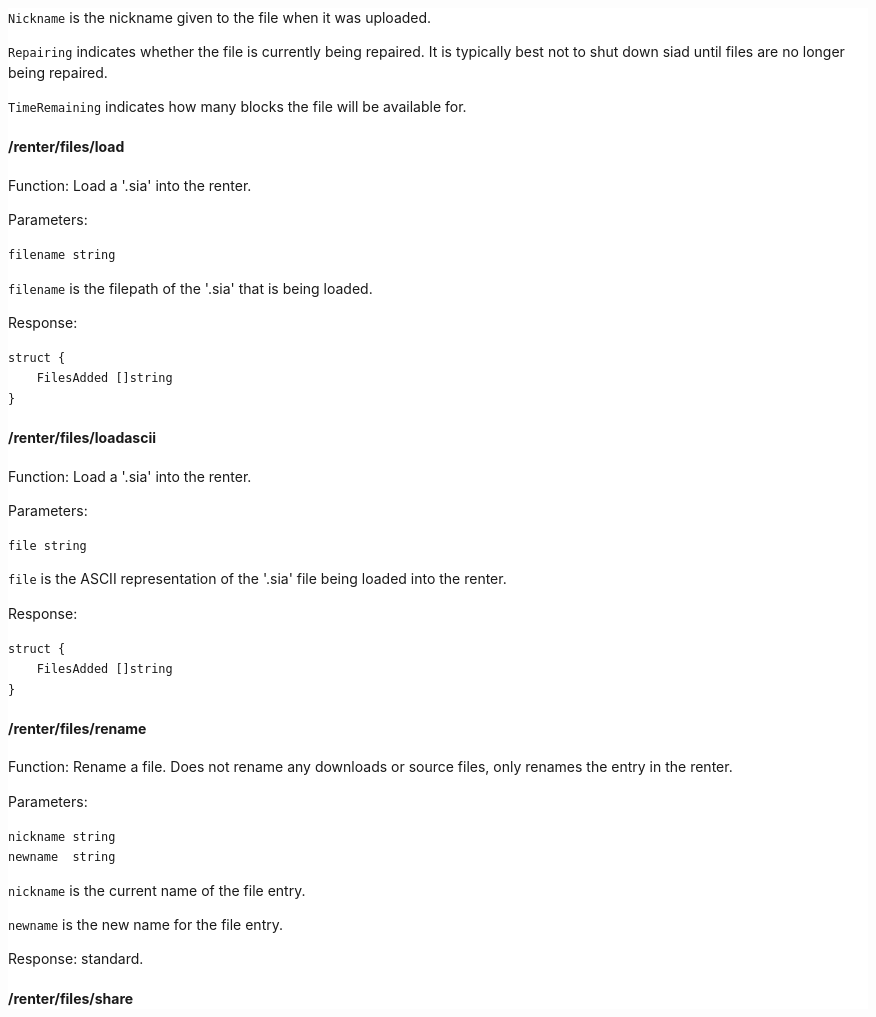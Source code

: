 `Nickname` is the nickname given to the file when it was uploaded.

`Repairing` indicates whether the file is currently being repaired. It is
typically best not to shut down siad until files are no longer being repaired.

`TimeRemaining` indicates how many blocks the file will be available for.

#### /renter/files/load

Function: Load a '.sia' into the renter.

Parameters:
```
filename string
```
`filename` is the filepath of the '.sia' that is being loaded.

Response:
```
struct {
	FilesAdded []string
}
```

#### /renter/files/loadascii

Function: Load a '.sia' into the renter.

Parameters:
```
file string
```
`file` is the ASCII representation of the '.sia' file being loaded into the
renter.

Response:
```
struct {
	FilesAdded []string
}
```

#### /renter/files/rename

Function: Rename a file. Does not rename any downloads or source files, only
renames the entry in the renter.

Parameters:
```
nickname string
newname  string
```
`nickname` is the current name of the file entry.

`newname` is the new name for the file entry.

Response: standard.

#### /renter/files/share
